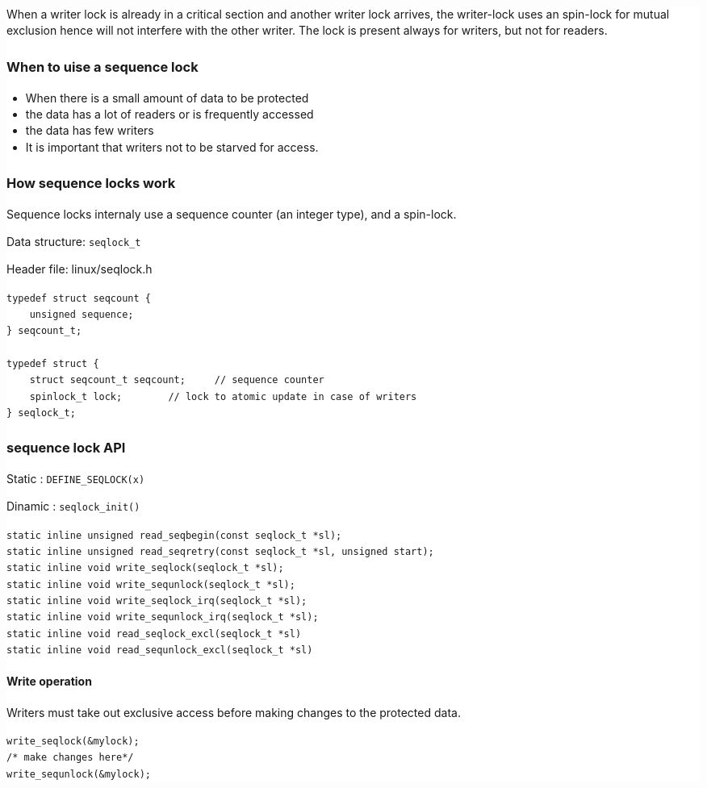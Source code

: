 When a writer lock is already in a critical section and another writer lock arrives, the writer-lock uses an spin-lock for mutual exclusion hence will not 
interfere with the other writer. The lock is present always for writers, but not for readers. 

### When to uise a sequence lock 

- When there is a small amount of data to be protected
- the data has a lot of readers or is frequently accessed
- the data has few writers
- It is important that writers not to be starved for access.

### How sequence locks work 

Sequence locks internaly use a sequence counter (an integer type), and a spin-lock.

Data structure: `seqlock_t`

Header file: linux/seqlock.h

```
typedef struct seqcount {
	unsigned sequence;
} seqcount_t;

typedef struct {
	struct seqcount_t seqcount; 	// sequence counter
	spinlock_t lock;		// lock to atomic update in case of writers
} seqlock_t;
```

### sequence lock API

Static : `DEFINE_SEQLOCK(x)`

Dinamic : `seqlock_init()` 


```
static inline unsigned read_seqbegin(const seqlock_t *sl);
static inline unsigned read_seqretry(const seqlock_t *sl, unsigned start);
static inline void write_seqlock(seqlock_t *sl);
static inline void write_sequnlock(seqlock_t *sl);
static inline void write_seqlock_irq(seqlock_t *sl);
static inline void write_sequnlock_irq(seqlock_t *sl);
static inline void read_seqlock_excl(seqlock_t *sl)
static inline void read_sequnlock_excl(seqlock_t *sl)
```

#### Write operation

Writers must take out exclusive access before making changes to the protected data.

```
write_seqlock(&mylock);
/* make changes here*/
write_sequnlock(&mylock);
```
